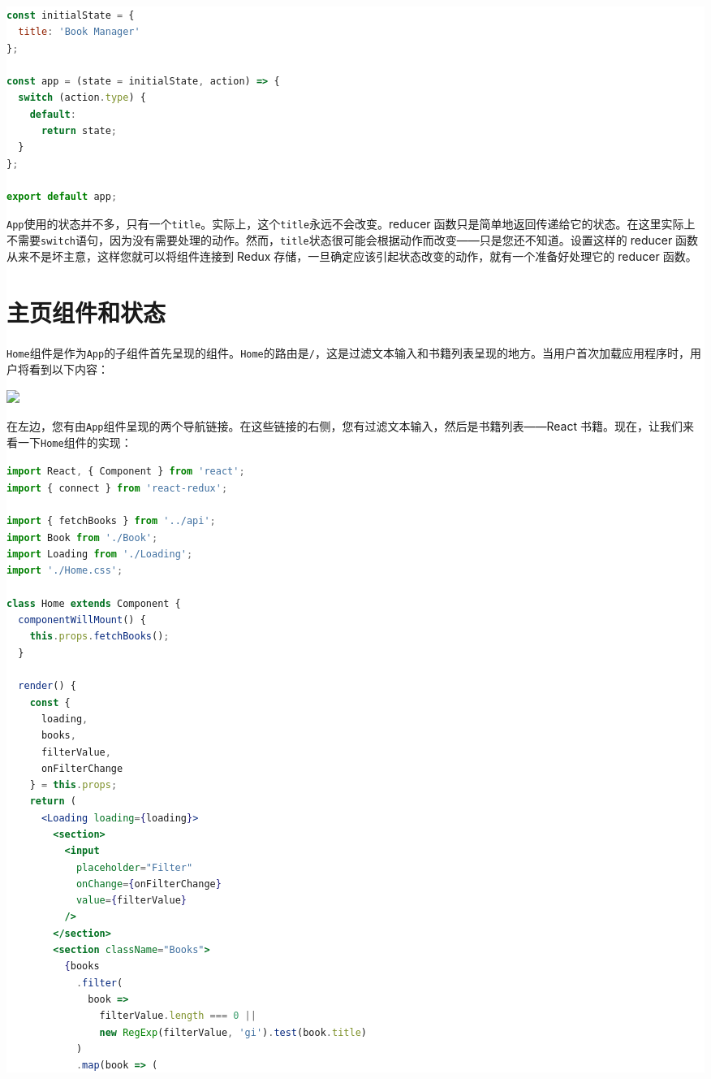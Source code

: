 ```jsx
const initialState = {
  title: 'Book Manager'
};

const app = (state = initialState, action) => {
  switch (action.type) {
    default:
      return state;
  }
};

export default app;
```

`App`使用的状态并不多，只有一个`title`。实际上，这个`title`永远不会改变。reducer 函数只是简单地返回传递给它的状态。在这里实际上不需要`switch`语句，因为没有需要处理的动作。然而，`title`状态很可能会根据动作而改变——只是您还不知道。设置这样的 reducer 函数从来不是坏主意，这样您就可以将组件连接到 Redux 存储，一旦确定应该引起状态改变的动作，就有一个准备好处理它的 reducer 函数。

# 主页组件和状态

`Home`组件是作为`App`的子组件首先呈现的组件。`Home`的路由是`/`，这是过滤文本输入和书籍列表呈现的地方。当用户首次加载应用程序时，用户将看到以下内容：

![](https://github.com/OpenDocCN/freelearn-react-zh/raw/master/docs/react16-tl/img/0a050df1-aad0-4cee-8122-e23050da6408.png)

在左边，您有由`App`组件呈现的两个导航链接。在这些链接的右侧，您有过滤文本输入，然后是书籍列表——React 书籍。现在，让我们来看一下`Home`组件的实现：

```jsx
import React, { Component } from 'react';
import { connect } from 'react-redux';

import { fetchBooks } from '../api';
import Book from './Book';
import Loading from './Loading';
import './Home.css';

class Home extends Component {
  componentWillMount() {
    this.props.fetchBooks();
  }

  render() {
    const {
      loading,
      books,
      filterValue,
      onFilterChange
    } = this.props;
    return (
      <Loading loading={loading}>
        <section>
          <input
            placeholder="Filter"
            onChange={onFilterChange}
            value={filterValue}
          />
        </section>
        <section className="Books">
          {books
            .filter(
              book =>
                filterValue.length === 0 ||
                new RegExp(filterValue, 'gi').test(book.title)
            )
            .map(book => (
```